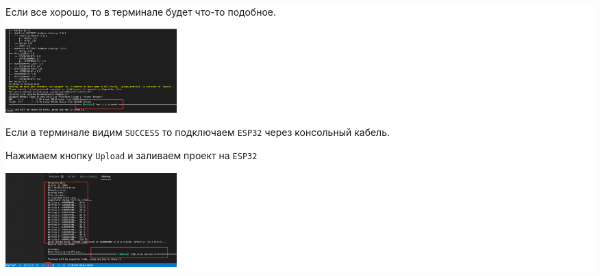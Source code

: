 Если все хорошо, то в терминале будет что-то подобное.

<a href="img/pio-build-success.png"><img src="img/pio-build-success.png" width="250"></a>

Если в терминале видим `SUCCESS` то подключаем `ESP32` через консольный кабель.


<a name="usb"></a>

Нажимаем кнопку  `Upload` и заливаем проект на `ESP32`

<a href="img/pio-upload.png"><img src="img/pio-upload.png" width="250"></a>
